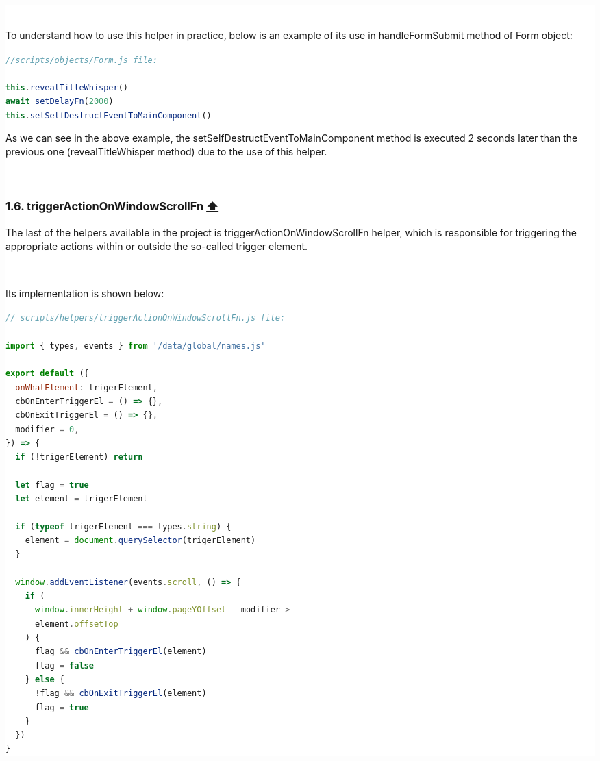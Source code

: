 <br/>

To understand how to use this helper in practice, below is an example of its use in handleFormSubmit method of Form object:

```js
//scripts/objects/Form.js file:

this.revealTitleWhisper()
await setDelayFn(2000)
this.setSelfDestructEventToMainComponent()
```

As we can see in the above example, the setSelfDestructEventToMainComponent method is executed 2 seconds later than the previous one (revealTitleWhisper method) due to the use of this helper.

<br/>

<h3 id="triggeractiononwindowscrollfn">1.6. triggerActionOnWindowScrollFn <a href="#helpers-list">⬆</a></h3>

The last of the helpers available in the project is triggerActionOnWindowScrollFn helper, which is responsible for triggering the appropriate actions within or outside the so-called trigger element.

<br/>

Its implementation is shown below:

```js
// scripts/helpers/triggerActionOnWindowScrollFn.js file:

import { types, events } from '/data/global/names.js'

export default ({
  onWhatElement: trigerElement,
  cbOnEnterTriggerEl = () => {},
  cbOnExitTriggerEl = () => {},
  modifier = 0,
}) => {
  if (!trigerElement) return

  let flag = true
  let element = trigerElement

  if (typeof trigerElement === types.string) {
    element = document.querySelector(trigerElement)
  }

  window.addEventListener(events.scroll, () => {
    if (
      window.innerHeight + window.pageYOffset - modifier >
      element.offsetTop
    ) {
      flag && cbOnEnterTriggerEl(element)
      flag = false
    } else {
      !flag && cbOnExitTriggerEl(element)
      flag = true
    }
  })
}
```
